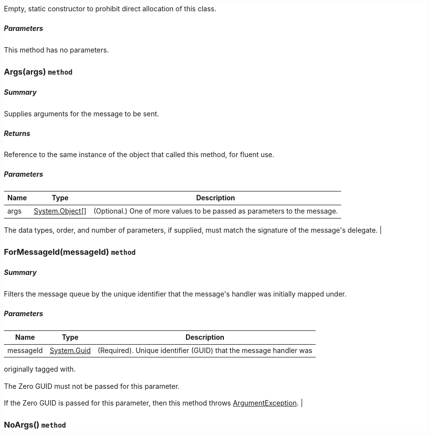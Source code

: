 Empty, static constructor to prohibit direct allocation of this class.

##### Parameters

This method has no parameters.

<a name='M-xyLOGIX-Queues-Messages-SendMessage`2-Args-System-Object[]-'></a>
### Args(args) `method`

##### Summary

Supplies arguments for the message to be sent.

##### Returns

Reference to the same instance of the object that called this
method, for fluent use.

##### Parameters

| Name | Type | Description |
| ---- | ---- | ----------- |
| args | [System.Object[]](http://msdn.microsoft.com/query/dev14.query?appId=Dev14IDEF1&l=EN-US&k=k:System.Object[] 'System.Object[]') | (Optional.) One of more values to be passed as parameters to the message.



The data types, order, and number of parameters, if
supplied, must match the signature of the message's delegate. |

<a name='M-xyLOGIX-Queues-Messages-SendMessage`2-ForMessageId-System-Guid-'></a>
### ForMessageId(messageId) `method`

##### Summary

Filters the message queue by the unique identifier that the
message's handler was initially mapped under.

##### Parameters

| Name | Type | Description |
| ---- | ---- | ----------- |
| messageId | [System.Guid](http://msdn.microsoft.com/query/dev14.query?appId=Dev14IDEF1&l=EN-US&k=k:System.Guid 'System.Guid') | (Required). Unique identifier (GUID) that the message handler was
originally tagged with.



The Zero GUID must not be passed for this parameter.



If the Zero GUID is passed for this parameter, then this method
throws [ArgumentException](http://msdn.microsoft.com/query/dev14.query?appId=Dev14IDEF1&l=EN-US&k=k:System.ArgumentException 'System.ArgumentException'). |

<a name='M-xyLOGIX-Queues-Messages-SendMessage`2-NoArgs'></a>
### NoArgs() `method`
